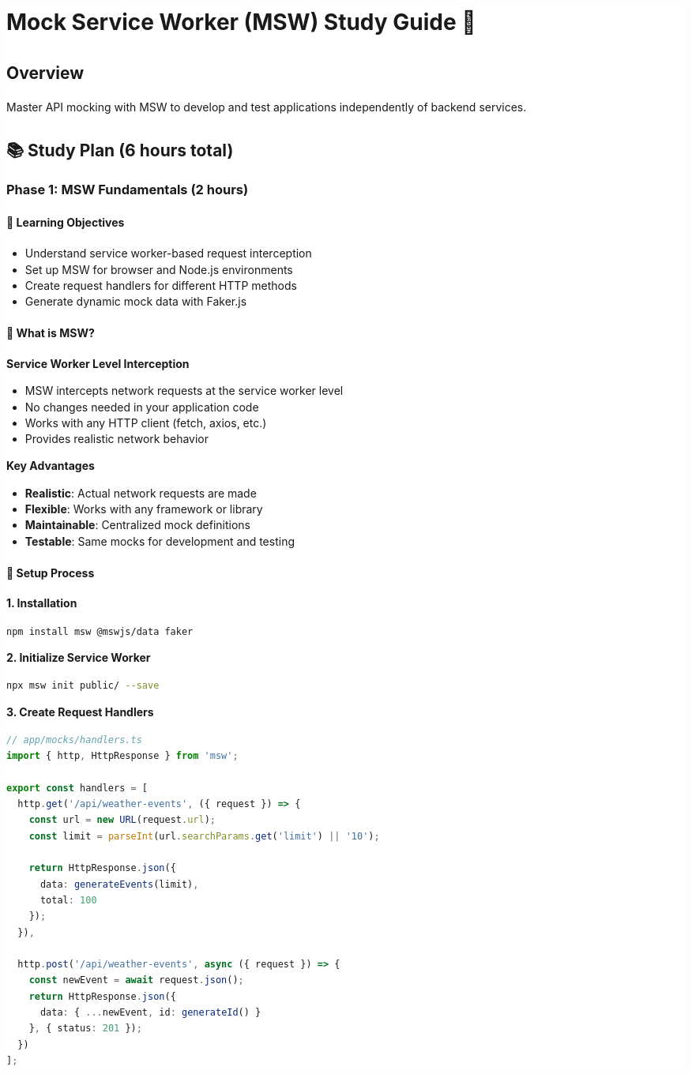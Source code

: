 # Mock Service Worker (MSW) Study Guide 🚧

## Overview
Master API mocking with MSW to develop and test applications independently of backend services.

## 📚 Study Plan (6 hours total)

### Phase 1: MSW Fundamentals (2 hours)

#### 🎯 Learning Objectives
- Understand service worker-based request interception
- Set up MSW for browser and Node.js environments
- Create request handlers for different HTTP methods
- Generate dynamic mock data with Faker.js

#### 🔧 What is MSW?

**Service Worker Level Interception**
- MSW intercepts network requests at the service worker level
- No changes needed in your application code
- Works with any HTTP client (fetch, axios, etc.)
- Provides realistic network behavior

**Key Advantages**
- **Realistic**: Actual network requests are made
- **Flexible**: Works with any framework or library
- **Maintainable**: Centralized mock definitions
- **Testable**: Same mocks for development and testing

#### 🚀 Setup Process

**1. Installation**
```bash
npm install msw @mswjs/data faker
```

**2. Initialize Service Worker**
```bash
npx msw init public/ --save
```

**3. Create Request Handlers**
```typescript
// app/mocks/handlers.ts
import { http, HttpResponse } from 'msw';

export const handlers = [
  http.get('/api/weather-events', ({ request }) => {
    const url = new URL(request.url);
    const limit = parseInt(url.searchParams.get('limit') || '10');
    
    return HttpResponse.json({
      data: generateEvents(limit),
      total: 100
    });
  }),
  
  http.post('/api/weather-events', async ({ request }) => {
    const newEvent = await request.json();
    return HttpResponse.json({
      data: { ...newEvent, id: generateId() }
    }, { status: 201 });
  })
];
```